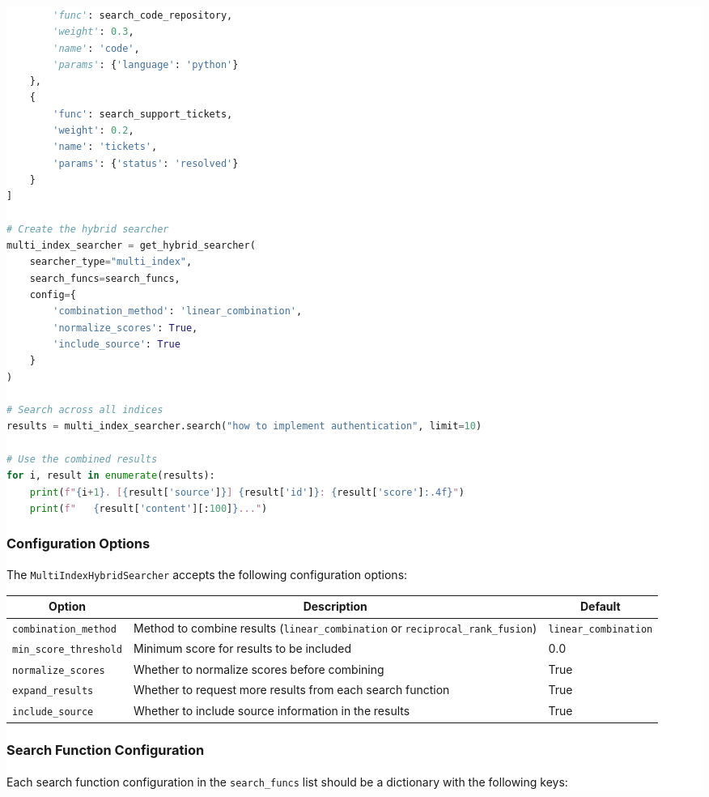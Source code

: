 ```python
        'func': search_code_repository,
        'weight': 0.3,
        'name': 'code',
        'params': {'language': 'python'}
    },
    {
        'func': search_support_tickets,
        'weight': 0.2,
        'name': 'tickets',
        'params': {'status': 'resolved'}
    }
]

# Create the hybrid searcher
multi_index_searcher = get_hybrid_searcher(
    searcher_type="multi_index",
    search_funcs=search_funcs,
    config={
        'combination_method': 'linear_combination',
        'normalize_scores': True,
        'include_source': True
    }
)

# Search across all indices
results = multi_index_searcher.search("how to implement authentication", limit=10)

# Use the combined results
for i, result in enumerate(results):
    print(f"{i+1}. [{result['source']}] {result['id']}: {result['score']:.4f}")
    print(f"   {result['content'][:100]}...")
```

### Configuration Options

The `MultiIndexHybridSearcher` accepts the following configuration options:

| Option | Description | Default |
|--------|-------------|---------|
| `combination_method` | Method to combine results (`linear_combination` or `reciprocal_rank_fusion`) | `linear_combination` |
| `min_score_threshold` | Minimum score for results to be included | 0.0 |
| `normalize_scores` | Whether to normalize scores before combining | True |
| `expand_results` | Whether to request more results from each search function | True |
| `include_source` | Whether to include source information in the results | True |

### Search Function Configuration

Each search function configuration in the `search_funcs` list should be a dictionary with the following keys:
